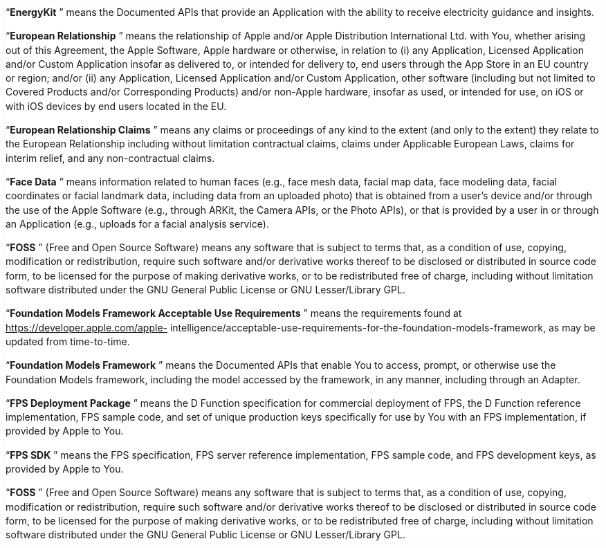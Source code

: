 “**EnergyKit** ” means the Documented APIs that provide an Application with
the ability to receive electricity guidance and insights.

“**European Relationship** ” means the relationship of Apple and/or Apple
Distribution International Ltd. with You, whether arising out of this
Agreement, the Apple Software, Apple hardware or otherwise, in relation to (i)
any Application, Licensed Application and/or Custom Application insofar as
delivered to, or intended for delivery to, end users through the App Store in
an EU country or region; and/or (ii) any Application, Licensed Application
and/or Custom Application, other software (including but not limited to
Covered Products and/or Corresponding Products) and/or non-Apple hardware,
insofar as used, or intended for use, on iOS or with iOS devices by end users
located in the EU.

“**European Relationship Claims** ” means any claims or proceedings of any
kind to the extent (and only to the extent) they relate to the European
Relationship including without limitation contractual claims, claims under
Applicable European Laws, claims for interim relief, and any non-contractual
claims.

“**Face Data** ” means information related to human faces (e.g., face mesh
data, facial map data, face modeling data, facial coordinates or facial
landmark data, including data from an uploaded photo) that is obtained from a
user’s device and/or through the use of the Apple Software (e.g., through
ARKit, the Camera APIs, or the Photo APIs), or that is provided by a user in
or through an Application (e.g., uploads for a facial analysis service).

“**FOSS** ” (Free and Open Source Software) means any software that is subject
to terms that, as a condition of use, copying, modification or redistribution,
require such software and/or derivative works thereof to be disclosed or
distributed in source code form, to be licensed for the purpose of making
derivative works, or to be redistributed free of charge, including without
limitation software distributed under the GNU General Public License or GNU
Lesser/Library GPL.

“**Foundation Models Framework Acceptable Use Requirements** ” means the
requirements found at https://developer.apple.com/apple-
intelligence/acceptable-use-requirements-for-the-foundation-models-framework,
as may be updated from time-to-time.

“**Foundation Models Framework** ” means the Documented APIs that enable You
to access, prompt, or otherwise use the Foundation Models framework, including
the model accessed by the framework, in any manner, including through an
Adapter.

“**FPS Deployment Package** ” means the D Function specification for
commercial deployment of FPS, the D Function reference implementation, FPS
sample code, and set of unique production keys specifically for use by You
with an FPS implementation, if provided by Apple to You.

“**FPS SDK** ” means the FPS specification, FPS server reference
implementation, FPS sample code, and FPS development keys, as provided by
Apple to You.

“**FOSS** ” (Free and Open Source Software) means any software that is subject
to terms that, as a condition of use, copying, modification or redistribution,
require such software and/or derivative works thereof to be disclosed or
distributed in source code form, to be licensed for the purpose of making
derivative works, or to be redistributed free of charge, including without
limitation software distributed under the GNU General Public License or GNU
Lesser/Library GPL.
